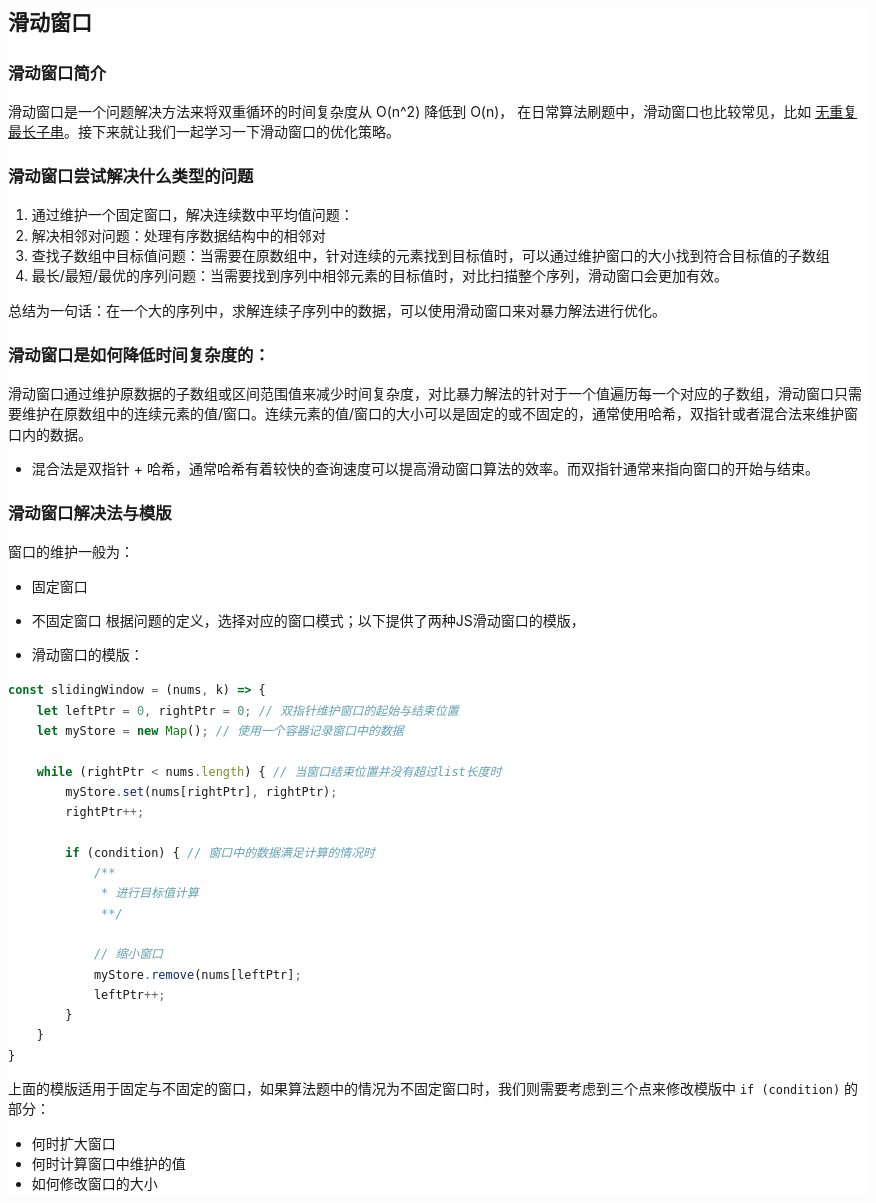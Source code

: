 ## 滑动窗口 

### 滑动窗口简介
滑动窗口是一个问题解决方法来将双重循环的时间复杂度从 O(n^2) 降低到 O(n)， 在日常算法刷题中，滑动窗口也比较常见，比如 [无重复最长子串](https://leetcode.cn/problems/longest-substring-without-repeating-characters/?envType=study-plan-v2&envId=top-interview-150)。接下来就让我们一起学习一下滑动窗口的优化策略。


### 滑动窗口尝试解决什么类型的问题
1. 通过维护一个固定窗口，解决连续数中平均值问题：
2. 解决相邻对问题：处理有序数据结构中的相邻对
3. 查找子数组中目标值问题：当需要在原数组中，针对连续的元素找到目标值时，可以通过维护窗口的大小找到符合目标值的子数组
4. 最长/最短/最优的序列问题：当需要找到序列中相邻元素的目标值时，对比扫描整个序列，滑动窗口会更加有效。

总结为一句话：在一个大的序列中，求解连续子序列中的数据，可以使用滑动窗口来对暴力解法进行优化。

### 滑动窗口是如何降低时间复杂度的：
滑动窗口通过维护原数据的子数组或区间范围值来减少时间复杂度，对比暴力解法的针对于一个值遍历每一个对应的子数组，滑动窗口只需要维护在原数组中的连续元素的值/窗口。连续元素的值/窗口的大小可以是固定的或不固定的，通常使用哈希，双指针或者混合法来维护窗口内的数据。
- 混合法是双指针 + 哈希，通常哈希有着较快的查询速度可以提高滑动窗口算法的效率。而双指针通常来指向窗口的开始与结束。

### 滑动窗口解决法与模版
窗口的维护一般为：
- 固定窗口
- 不固定窗口
根据问题的定义，选择对应的窗口模式；以下提供了两种JS滑动窗口的模版，

- 滑动窗口的模版：

```js
const slidingWindow = (nums, k) => {
	let leftPtr = 0, rightPtr = 0; // 双指针维护窗口的起始与结束位置
	let myStore = new Map(); // 使用一个容器记录窗口中的数据

	while (rightPtr < nums.length) { // 当窗口结束位置并没有超过list长度时
		myStore.set(nums[rightPtr], rightPtr);
		rightPtr++;

		if (condition) { // 窗口中的数据满足计算的情况时
			/** 
             * 进行目标值计算 
             **/

			// 缩小窗口
			myStore.remove(nums[leftPtr];
			leftPtr++;
		}
	}
}
```
上面的模版适用于固定与不固定的窗口，如果算法题中的情况为不固定窗口时，我们则需要考虑到三个点来修改模版中 `if (condition)` 的部分：
- 何时扩大窗口
- 何时计算窗口中维护的值
- 如何修改窗口的大小
